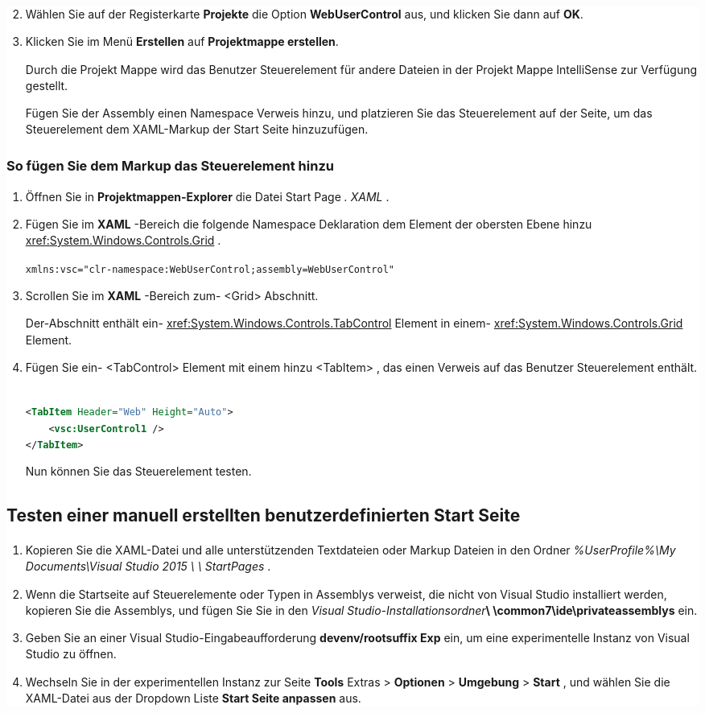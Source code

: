 2. Wählen Sie auf der Registerkarte **Projekte** die Option **WebUserControl** aus, und klicken Sie dann auf **OK**.

3. Klicken Sie im Menü **Erstellen** auf **Projektmappe erstellen**.

    Durch die Projekt Mappe wird das Benutzer Steuerelement für andere Dateien in der Projekt Mappe IntelliSense zur Verfügung gestellt.

    Fügen Sie der Assembly einen Namespace Verweis hinzu, und platzieren Sie das Steuerelement auf der Seite, um das Steuerelement dem XAML-Markup der Start Seite hinzuzufügen.

### <a name="to-add-the-control-to-the-markup"></a>So fügen Sie dem Markup das Steuerelement hinzu

1. Öffnen Sie in **Projektmappen-Explorer** die Datei Start Page *. XAML* .

2. Fügen Sie im **XAML** -Bereich die folgende Namespace Deklaration dem Element der obersten Ebene hinzu <xref:System.Windows.Controls.Grid> .

   ```xml
   xmlns:vsc="clr-namespace:WebUserControl;assembly=WebUserControl"
   ```

3. Scrollen Sie im **XAML** -Bereich zum- \<Grid> Abschnitt.

    Der-Abschnitt enthält ein- <xref:System.Windows.Controls.TabControl> Element in einem- <xref:System.Windows.Controls.Grid> Element.

4. Fügen Sie ein- \<TabControl> Element mit einem hinzu \<TabItem> , das einen Verweis auf das Benutzer Steuerelement enthält.

    ```xml

    <TabItem Header="Web" Height="Auto">
        <vsc:UserControl1 />
    </TabItem>

    ```

    Nun können Sie das Steuerelement testen.

## <a name="test-a-manually-created-custom-start-page"></a>Testen einer manuell erstellten benutzerdefinierten Start Seite

1. Kopieren Sie die XAML-Datei und alle unterstützenden Textdateien oder Markup Dateien in den Ordner *%UserProfile%\My Documents\Visual Studio 2015 \ \\ StartPages* .

2. Wenn die Startseite auf Steuerelemente oder Typen in Assemblys verweist, die nicht von Visual Studio installiert werden, kopieren Sie die Assemblys, und fügen Sie Sie in den _Visual Studio-Installationsordner_**\\ \common7\ide\privateassemblys** ein.

3. Geben Sie an einer Visual Studio-Eingabeaufforderung **devenv/rootsuffix Exp** ein, um eine experimentelle Instanz von Visual Studio zu öffnen.

4. Wechseln Sie in der experimentellen Instanz zur Seite **Tools** Extras  >  **Optionen**  >  **Umgebung**  >  **Start** , und wählen Sie die XAML-Datei aus der Dropdown Liste **Start Seite anpassen** aus.
